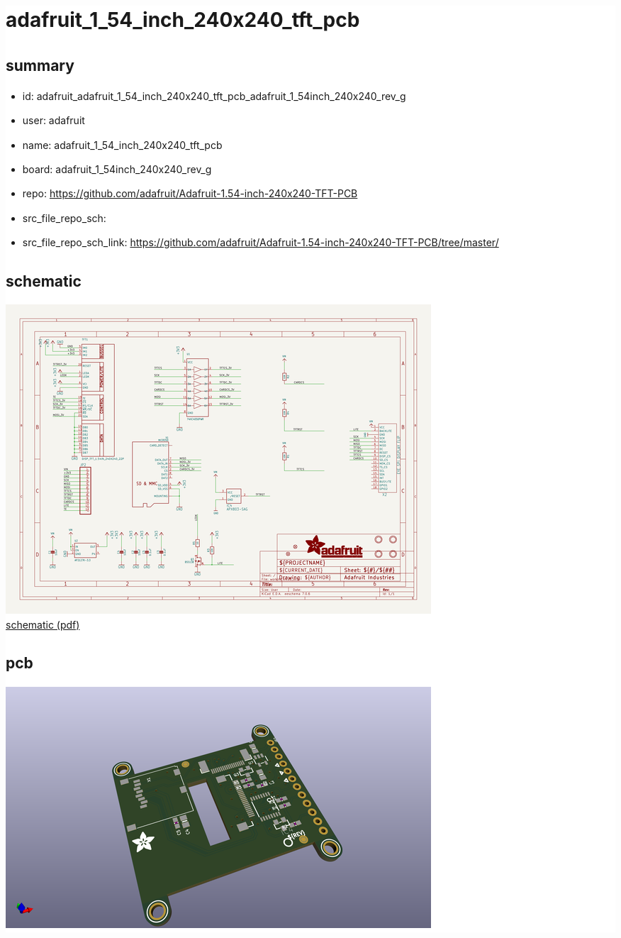 # adafruit_1_54_inch_240x240_tft_pcb
 
## summary 
* id: adafruit_adafruit_1_54_inch_240x240_tft_pcb_adafruit_1_54inch_240x240_rev_g
* user: adafruit
* name: adafruit_1_54_inch_240x240_tft_pcb
* board: adafruit_1_54inch_240x240_rev_g
* repo: https://github.com/adafruit/Adafruit-1.54-inch-240x240-TFT-PCB



* src_file_repo_sch: 
* src_file_repo_sch_link: https://github.com/adafruit/Adafruit-1.54-inch-240x240-TFT-PCB/tree/master/

## schematic  
![](working_schematic_600.png)  
[schematic (pdf)](working_schematic.pdf)  

## pcb  
![](working_3d_600.png) 